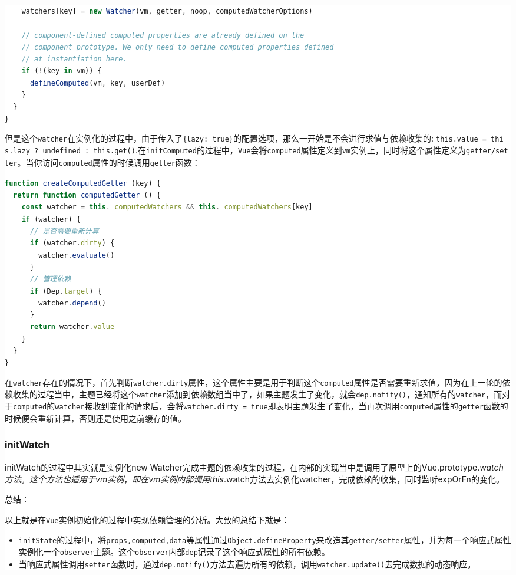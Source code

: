 ```javascript
    watchers[key] = new Watcher(vm, getter, noop, computedWatcherOptions)

    // component-defined computed properties are already defined on the
    // component prototype. We only need to define computed properties defined
    // at instantiation here.
    if (!(key in vm)) {
      defineComputed(vm, key, userDef)
    }
  }
}
```
但是这个``watcher``在实例化的过程中，由于传入了``{lazy: true}``的配置选项，那么一开始是不会进行求值与依赖收集的: ``this.value = this.lazy ? undefined : this.get()``.在``initComputed``的过程中，``Vue``会将``computed``属性定义到``vm``实例上，同时将这个属性定义为``getter/setter``。当你访问``computed``属性的时候调用``getter``函数：
```javascript
function createComputedGetter (key) {
  return function computedGetter () {
    const watcher = this._computedWatchers && this._computedWatchers[key]
    if (watcher) {
      // 是否需要重新计算
      if (watcher.dirty) {
        watcher.evaluate()
      }
      // 管理依赖
      if (Dep.target) {
        watcher.depend()
      }
      return watcher.value
    }
  }
}
```
在``watcher``存在的情况下，首先判断``watcher.dirty``属性，这个属性主要是用于判断这个``computed``属性是否需要重新求值，因为在上一轮的依赖收集的过程当中，主题已经将这个``watcher``添加到依赖数组当中了，如果主题发生了变化，就会``dep.notify()``，通知所有的``watcher``，而对于``computed``的``watcher``接收到变化的请求后，会将``watcher.dirty = true``即表明主题发生了变化，当再次调用``computed``属性的``getter``函数的时候便会重新计算，否则还是使用之前缓存的值。
### initWatch
initWatch的过程中其实就是实例化new Watcher完成主题的依赖收集的过程，在内部的实现当中是调用了原型上的Vue.prototype.$watch方法。这个方法也适用于vm实例，即在vm实例内部调用this.$watch方法去实例化watcher，完成依赖的收集，同时监听expOrFn的变化。

总结：

以上就是在``Vue``实例初始化的过程中实现依赖管理的分析。大致的总结下就是：
- ``initState``的过程中，将``props,computed,data``等属性通过``Object.defineProperty``来改造其``getter/setter``属性，并为每一个响应式属性实例化一个``observer``主题。这个``observer``内部``dep``记录了这个响应式属性的所有依赖。
- 当响应式属性调用``setter``函数时，通过``dep.notify()``方法去遍历所有的依赖，调用``watcher.update()``去完成数据的动态响应。

